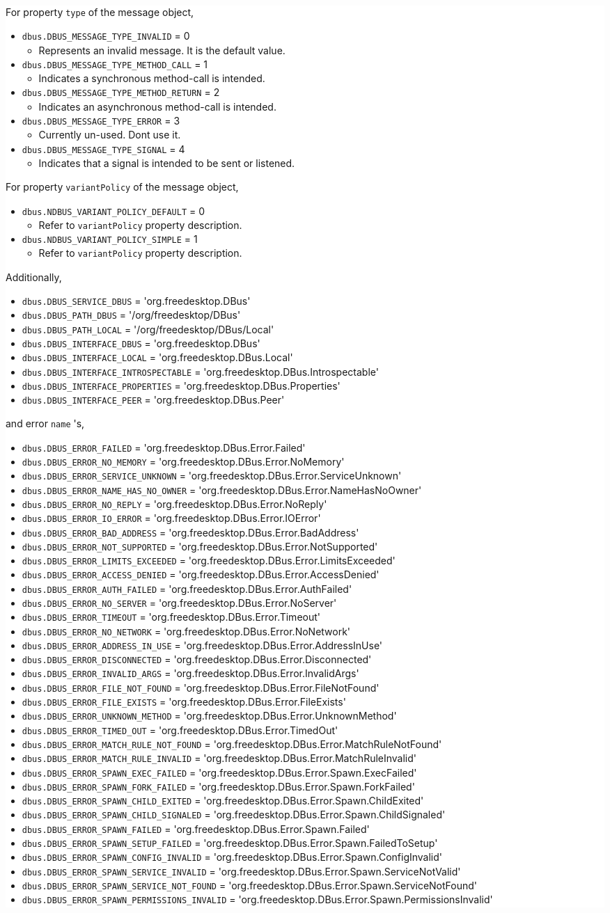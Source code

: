 For property `type` of the message object,

- `dbus.DBUS_MESSAGE_TYPE_INVALID` = 0
  - Represents an invalid message. It is the default value.
- `dbus.DBUS_MESSAGE_TYPE_METHOD_CALL` = 1
  - Indicates a synchronous method-call is intended.
- `dbus.DBUS_MESSAGE_TYPE_METHOD_RETURN` = 2
  - Indicates an asynchronous method-call is intended.
- `dbus.DBUS_MESSAGE_TYPE_ERROR` = 3
  - Currently un-used. Dont use it.
- `dbus.DBUS_MESSAGE_TYPE_SIGNAL` = 4
  - Indicates that a signal is intended to be sent or listened.

For property `variantPolicy` of the message object,

- `dbus.NDBUS_VARIANT_POLICY_DEFAULT` = 0
  - Refer to `variantPolicy` property description.
- `dbus.NDBUS_VARIANT_POLICY_SIMPLE` = 1
  - Refer to `variantPolicy` property description.

Additionally,

- `dbus.DBUS_SERVICE_DBUS` = 'org.freedesktop.DBus'
- `dbus.DBUS_PATH_DBUS` = '/org/freedesktop/DBus'
- `dbus.DBUS_PATH_LOCAL` = '/org/freedesktop/DBus/Local'
- `dbus.DBUS_INTERFACE_DBUS` = 'org.freedesktop.DBus'
- `dbus.DBUS_INTERFACE_LOCAL` = 'org.freedesktop.DBus.Local'
- `dbus.DBUS_INTERFACE_INTROSPECTABLE` = 'org.freedesktop.DBus.Introspectable'
- `dbus.DBUS_INTERFACE_PROPERTIES` = 'org.freedesktop.DBus.Properties'
- `dbus.DBUS_INTERFACE_PEER` = 'org.freedesktop.DBus.Peer'

and error `name` 's,

- `dbus.DBUS_ERROR_FAILED` = 'org.freedesktop.DBus.Error.Failed'
- `dbus.DBUS_ERROR_NO_MEMORY` = 'org.freedesktop.DBus.Error.NoMemory'
- `dbus.DBUS_ERROR_SERVICE_UNKNOWN` =  'org.freedesktop.DBus.Error.ServiceUnknown'
- `dbus.DBUS_ERROR_NAME_HAS_NO_OWNER` = 'org.freedesktop.DBus.Error.NameHasNoOwner'
- `dbus.DBUS_ERROR_NO_REPLY` = 'org.freedesktop.DBus.Error.NoReply'
- `dbus.DBUS_ERROR_IO_ERROR` = 'org.freedesktop.DBus.Error.IOError'
- `dbus.DBUS_ERROR_BAD_ADDRESS` = 'org.freedesktop.DBus.Error.BadAddress'
- `dbus.DBUS_ERROR_NOT_SUPPORTED` = 'org.freedesktop.DBus.Error.NotSupported'
- `dbus.DBUS_ERROR_LIMITS_EXCEEDED` = 'org.freedesktop.DBus.Error.LimitsExceeded'
- `dbus.DBUS_ERROR_ACCESS_DENIED` = 'org.freedesktop.DBus.Error.AccessDenied'
- `dbus.DBUS_ERROR_AUTH_FAILED` = 'org.freedesktop.DBus.Error.AuthFailed'
- `dbus.DBUS_ERROR_NO_SERVER` = 'org.freedesktop.DBus.Error.NoServer'
- `dbus.DBUS_ERROR_TIMEOUT` = 'org.freedesktop.DBus.Error.Timeout'
- `dbus.DBUS_ERROR_NO_NETWORK` = 'org.freedesktop.DBus.Error.NoNetwork'
- `dbus.DBUS_ERROR_ADDRESS_IN_USE` = 'org.freedesktop.DBus.Error.AddressInUse'
- `dbus.DBUS_ERROR_DISCONNECTED` = 'org.freedesktop.DBus.Error.Disconnected'
- `dbus.DBUS_ERROR_INVALID_ARGS` = 'org.freedesktop.DBus.Error.InvalidArgs'
- `dbus.DBUS_ERROR_FILE_NOT_FOUND` = 'org.freedesktop.DBus.Error.FileNotFound'
- `dbus.DBUS_ERROR_FILE_EXISTS` = 'org.freedesktop.DBus.Error.FileExists'
- `dbus.DBUS_ERROR_UNKNOWN_METHOD` = 'org.freedesktop.DBus.Error.UnknownMethod'
- `dbus.DBUS_ERROR_TIMED_OUT` = 'org.freedesktop.DBus.Error.TimedOut'
- `dbus.DBUS_ERROR_MATCH_RULE_NOT_FOUND` = 'org.freedesktop.DBus.Error.MatchRuleNotFound'
- `dbus.DBUS_ERROR_MATCH_RULE_INVALID` = 'org.freedesktop.DBus.Error.MatchRuleInvalid'
- `dbus.DBUS_ERROR_SPAWN_EXEC_FAILED` = 'org.freedesktop.DBus.Error.Spawn.ExecFailed'
- `dbus.DBUS_ERROR_SPAWN_FORK_FAILED` = 'org.freedesktop.DBus.Error.Spawn.ForkFailed'
- `dbus.DBUS_ERROR_SPAWN_CHILD_EXITED` = 'org.freedesktop.DBus.Error.Spawn.ChildExited'
- `dbus.DBUS_ERROR_SPAWN_CHILD_SIGNALED` = 'org.freedesktop.DBus.Error.Spawn.ChildSignaled'
- `dbus.DBUS_ERROR_SPAWN_FAILED` = 'org.freedesktop.DBus.Error.Spawn.Failed'
- `dbus.DBUS_ERROR_SPAWN_SETUP_FAILED` = 'org.freedesktop.DBus.Error.Spawn.FailedToSetup'
- `dbus.DBUS_ERROR_SPAWN_CONFIG_INVALID` = 'org.freedesktop.DBus.Error.Spawn.ConfigInvalid'
- `dbus.DBUS_ERROR_SPAWN_SERVICE_INVALID` = 'org.freedesktop.DBus.Error.Spawn.ServiceNotValid'
- `dbus.DBUS_ERROR_SPAWN_SERVICE_NOT_FOUND` = 'org.freedesktop.DBus.Error.Spawn.ServiceNotFound'
- `dbus.DBUS_ERROR_SPAWN_PERMISSIONS_INVALID` = 'org.freedesktop.DBus.Error.Spawn.PermissionsInvalid'